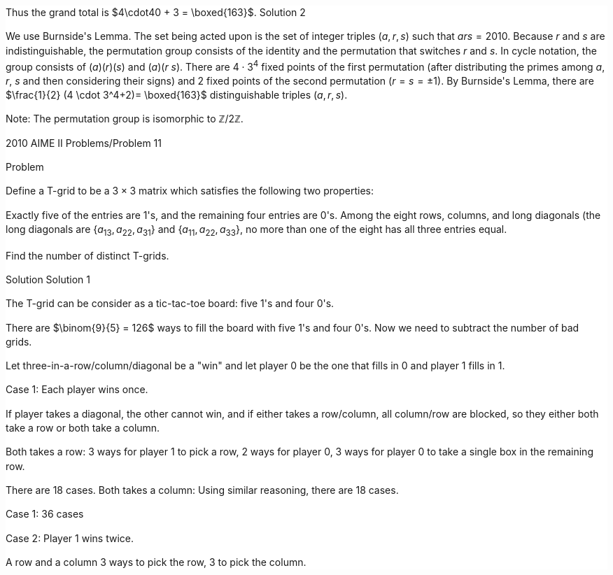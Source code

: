 Thus the grand total is $4\cdot40 + 3 = \boxed{163}$.
Solution 2

We use Burnside's Lemma. The set being acted upon is the set of integer triples $(a,r,s)$ such that $ars=2010$. Because $r$ and $s$ are indistinguishable, the permutation group consists of the identity and the permutation that switches $r$ and $s$. In cycle notation, the group consists of $(a)(r)(s)$ and $(a)(r \: s)$. There are $4 \cdot 3^4$ fixed points of the first permutation (after distributing the primes among $a$, $r$, $s$ and then considering their signs) and $2$ fixed points of the second permutation ($r=s=\pm 1$). By Burnside's Lemma, there are $\frac{1}{2} (4 \cdot 3^4+2)= \boxed{163}$ distinguishable triples $(a,r,s)$.


Note: The permutation group is isomorphic to $\mathbb{Z}/2\mathbb{Z}$.


2010 AIME II Problems/Problem 11

Problem

Define a T-grid to be a $3\times3$ matrix which satisfies the following two properties:

Exactly five of the entries are $1$'s, and the remaining four entries are $0$'s.
Among the eight rows, columns, and long diagonals (the long diagonals are $\{a_{13},a_{22},a_{31}\}$ and $\{a_{11},a_{22},a_{33}\}$, no more than one of the eight has all three entries equal.

Find the number of distinct T-grids.


Solution
Solution 1

The T-grid can be consider as a tic-tac-toe board: five $1$'s and four $0$'s.

There are $\binom{9}{5} = 126$ ways to fill the board with five $1$'s and four $0$'s. Now we need to subtract the number of bad grids.

Let three-in-a-row/column/diagonal be a "win" and let player $0$ be the one that fills in $0$ and player $1$ fills in $1$.

Case $1$: Each player wins once.

If player takes a diagonal, the other cannot win, and if either takes a row/column, all column/row are blocked, so they either both take a row or both take a column.

Both takes a row:
$3$ ways for player $1$ to pick a row,
$2$ ways for player $0$,
$3$ ways for player $0$ to take a single box in the remaining row.

There are $18$ cases.
Both takes a column: Using similar reasoning, there are $18$ cases. 

Case $1$: $36$ cases


Case $2$: Player $1$ wins twice.

A row and a column
$3$ ways to pick the row,
$3$ to pick the column.
